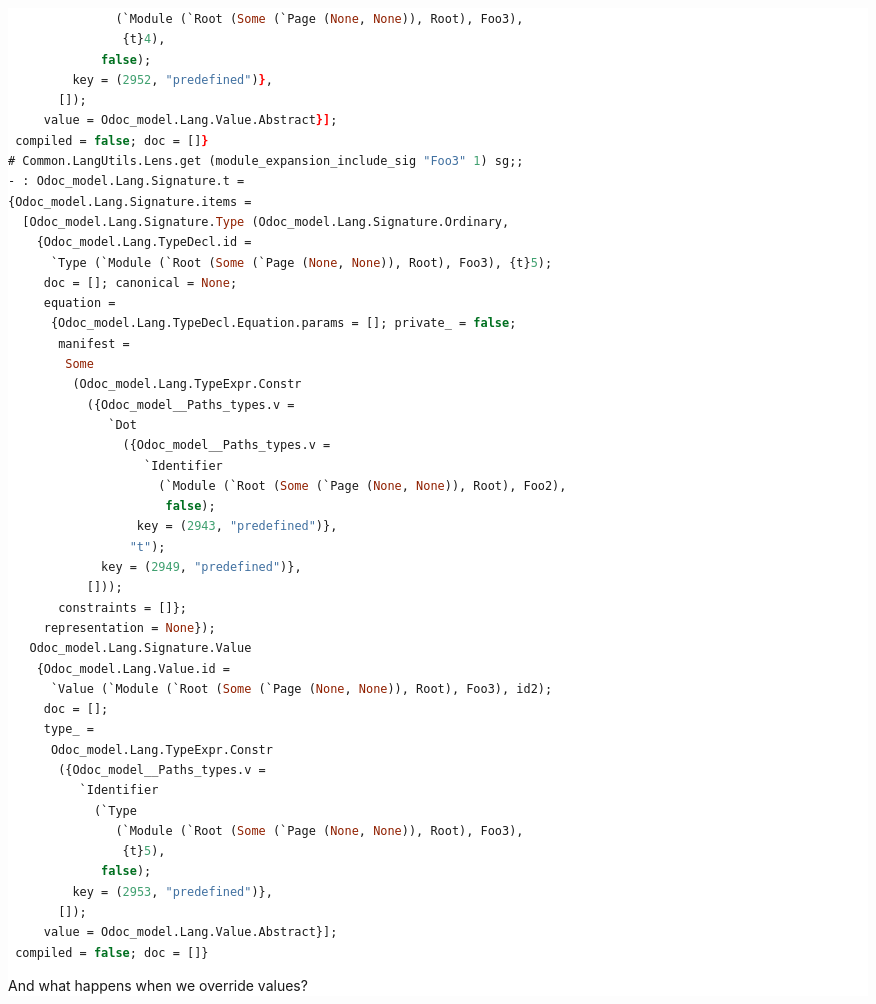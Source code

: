 ```ocaml
               (`Module (`Root (Some (`Page (None, None)), Root), Foo3),
                {t}4),
             false);
         key = (2952, "predefined")},
       []);
     value = Odoc_model.Lang.Value.Abstract}];
 compiled = false; doc = []}
# Common.LangUtils.Lens.get (module_expansion_include_sig "Foo3" 1) sg;;
- : Odoc_model.Lang.Signature.t =
{Odoc_model.Lang.Signature.items =
  [Odoc_model.Lang.Signature.Type (Odoc_model.Lang.Signature.Ordinary,
    {Odoc_model.Lang.TypeDecl.id =
      `Type (`Module (`Root (Some (`Page (None, None)), Root), Foo3), {t}5);
     doc = []; canonical = None;
     equation =
      {Odoc_model.Lang.TypeDecl.Equation.params = []; private_ = false;
       manifest =
        Some
         (Odoc_model.Lang.TypeExpr.Constr
           ({Odoc_model__Paths_types.v =
              `Dot
                ({Odoc_model__Paths_types.v =
                   `Identifier
                     (`Module (`Root (Some (`Page (None, None)), Root), Foo2),
                      false);
                  key = (2943, "predefined")},
                 "t");
             key = (2949, "predefined")},
           []));
       constraints = []};
     representation = None});
   Odoc_model.Lang.Signature.Value
    {Odoc_model.Lang.Value.id =
      `Value (`Module (`Root (Some (`Page (None, None)), Root), Foo3), id2);
     doc = [];
     type_ =
      Odoc_model.Lang.TypeExpr.Constr
       ({Odoc_model__Paths_types.v =
          `Identifier
            (`Type
               (`Module (`Root (Some (`Page (None, None)), Root), Foo3),
                {t}5),
             false);
         key = (2953, "predefined")},
       []);
     value = Odoc_model.Lang.Value.Abstract}];
 compiled = false; doc = []}
```


And what happens when we override values?

